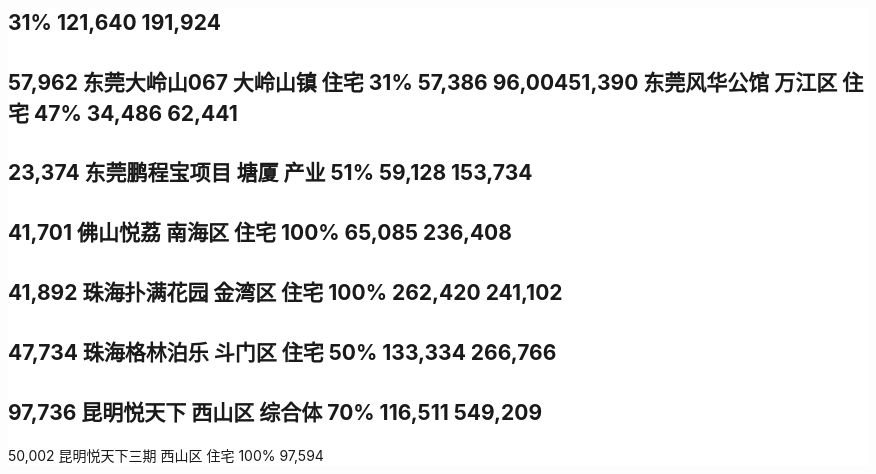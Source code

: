 31%
121,640
191,924
-
57,962
东莞大岭山067
大岭山镇
住宅
31%
57,386
96,00451,390
东莞风华公馆
万江区
住宅
47%
34,486
62,441
-
23,374
东莞鹏程宝项目
塘厦
产业
51%
59,128
153,734
-
41,701
佛山悦荔
南海区
住宅
100%
65,085
236,408
-
41,892
珠海扑满花园
金湾区
住宅
100%
262,420
241,102
-
47,734
珠海格林泊乐
斗门区
住宅
50%
133,334
266,766
-
97,736
昆明悦天下
西山区
综合体
70%
116,511
549,209
-
50,002
昆明悦天下三期
西山区
住宅
100%
97,594